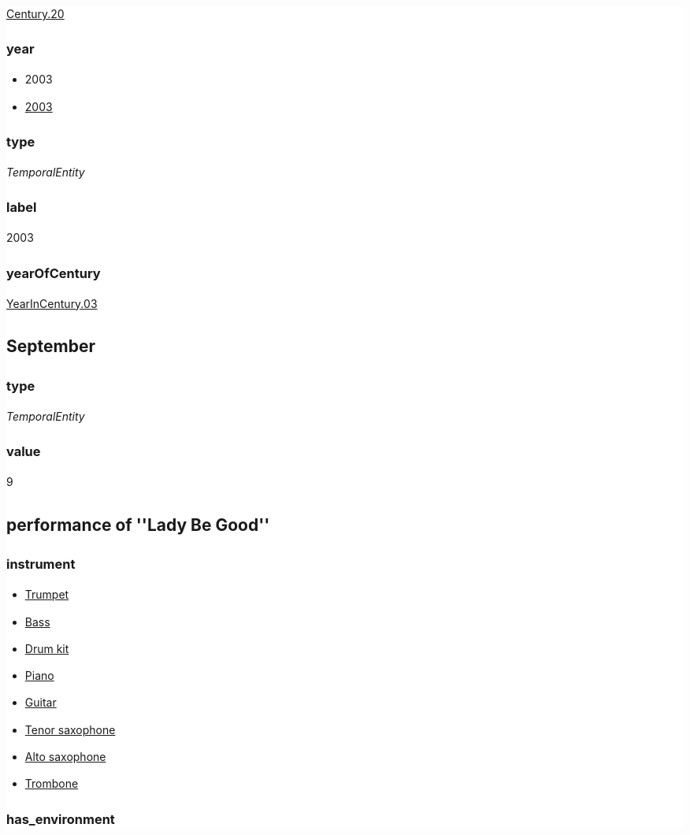 [Century.20](#Century.20)

### year

 - 2003

 - [2003](#2003)

### type


*TemporalEntity*

### label


2003

### yearOfCentury


[YearInCentury.03](#YearInCentury.03)

## September

### type


*TemporalEntity*

### value


9

## performance of ''Lady Be Good''

### instrument

 - [Trumpet](#Trumpet)

 - [Bass](#Bass)

 - [Drum kit](#Drum-kit)

 - [Piano](#Piano)

 - [Guitar](#Guitar)

 - [Tenor saxophone](#Tenor-saxophone)

 - [Alto saxophone](#Alto-saxophone)

 - [Trombone](#Trombone)

### has_environment
